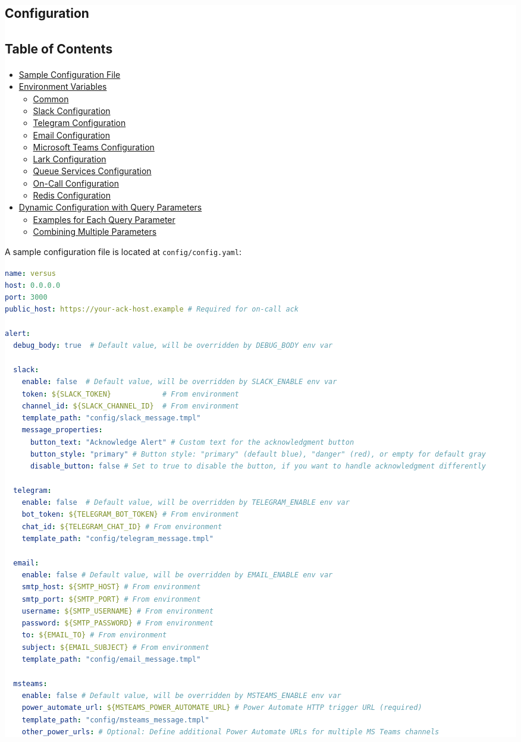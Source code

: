 ## Configuration

## Table of Contents
- [Sample Configuration File](#sample-configuration-file)
- [Environment Variables](#environment-variables)
  - [Common](#common)
  - [Slack Configuration](#slack-configuration)
  - [Telegram Configuration](#telegram-configuration)
  - [Email Configuration](#email-configuration)
  - [Microsoft Teams Configuration](#microsoft-teams-configuration)
  - [Lark Configuration](#lark-configuration)
  - [Queue Services Configuration](#queue-services-configuration)
  - [On-Call Configuration](#on-call-configuration)
  - [Redis Configuration](#redis-configuration)
- [Dynamic Configuration with Query Parameters](#dynamic-configuration-with-query-parameters)
  - [Examples for Each Query Parameter](#examples-for-each-query-parameter)
  - [Combining Multiple Parameters](#combining-multiple-parameters)

A sample configuration file is located at `config/config.yaml`:

```yaml
name: versus
host: 0.0.0.0
port: 3000
public_host: https://your-ack-host.example # Required for on-call ack

alert:
  debug_body: true  # Default value, will be overridden by DEBUG_BODY env var

  slack:
    enable: false  # Default value, will be overridden by SLACK_ENABLE env var
    token: ${SLACK_TOKEN}            # From environment
    channel_id: ${SLACK_CHANNEL_ID}  # From environment
    template_path: "config/slack_message.tmpl"
    message_properties:
      button_text: "Acknowledge Alert" # Custom text for the acknowledgment button
      button_style: "primary" # Button style: "primary" (default blue), "danger" (red), or empty for default gray
      disable_button: false # Set to true to disable the button, if you want to handle acknowledgment differently

  telegram:
    enable: false  # Default value, will be overridden by TELEGRAM_ENABLE env var
    bot_token: ${TELEGRAM_BOT_TOKEN} # From environment
    chat_id: ${TELEGRAM_CHAT_ID} # From environment
    template_path: "config/telegram_message.tmpl"

  email:
    enable: false # Default value, will be overridden by EMAIL_ENABLE env var
    smtp_host: ${SMTP_HOST} # From environment
    smtp_port: ${SMTP_PORT} # From environment
    username: ${SMTP_USERNAME} # From environment
    password: ${SMTP_PASSWORD} # From environment
    to: ${EMAIL_TO} # From environment
    subject: ${EMAIL_SUBJECT} # From environment
    template_path: "config/email_message.tmpl"

  msteams:
    enable: false # Default value, will be overridden by MSTEAMS_ENABLE env var
    power_automate_url: ${MSTEAMS_POWER_AUTOMATE_URL} # Power Automate HTTP trigger URL (required)
    template_path: "config/msteams_message.tmpl"
    other_power_urls: # Optional: Define additional Power Automate URLs for multiple MS Teams channels
```